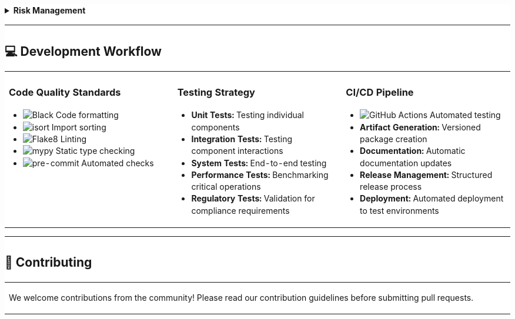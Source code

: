 <details><summary><b>Risk Management</b></summary></details>

---

## 💻 Development Workflow

<table>
  <tr>
    <td width="33%">
      <h3>Code Quality Standards</h3>
      <ul>
        <li><img src="https://img.shields.io/badge/Black-000000?style=flat-square&logo=python&logoColor=white" alt="Black"/> Code formatting</li>
        <li><img src="https://img.shields.io/badge/isort-1674b1?style=flat-square&logo=python&logoColor=white" alt="isort"/> Import sorting</li>
        <li><img src="https://img.shields.io/badge/Flake8-3776AB?style=flat-square&logo=python&logoColor=white" alt="Flake8"/> Linting</li>
        <li><img src="https://img.shields.io/badge/mypy-1674b1?style=flat-square&logo=python&logoColor=white" alt="mypy"/> Static type checking</li>
        <li><img src="https://img.shields.io/badge/pre--commit-FAB040?style=flat-square&logo=pre-commit&logoColor=black" alt="pre-commit"/> Automated checks</li>
      </ul>
    </td>
    <td width="33%">
      <h3>Testing Strategy</h3>
      <ul>
        <li><b>Unit Tests:</b> Testing individual components</li>
        <li><b>Integration Tests:</b> Testing component interactions</li>
        <li><b>System Tests:</b> End-to-end testing</li>
        <li><b>Performance Tests:</b> Benchmarking critical operations</li>
        <li><b>Regulatory Tests:</b> Validation for compliance requirements</li>
      </ul>
    </td>
    <td width="33%">
      <h3>CI/CD Pipeline</h3>
      <ul>
        <li><img src="https://img.shields.io/badge/GitHub_Actions-2088FF?style=flat-square&logo=github-actions&logoColor=white" alt="GitHub Actions"/> Automated testing</li>
        <li><b>Artifact Generation:</b> Versioned package creation</li>
        <li><b>Documentation:</b> Automatic documentation updates</li>
        <li><b>Release Management:</b> Structured release process</li>
        <li><b>Deployment:</b> Automated deployment to test environments</li>
      </ul>
    </td>
  </tr>
</table>

---

## 👥 Contributing

<table>
  <tr>
    <td width="60%">
      <p>We welcome contributions from the community! Please read our contribution guidelines before submitting pull requests.</p>
      